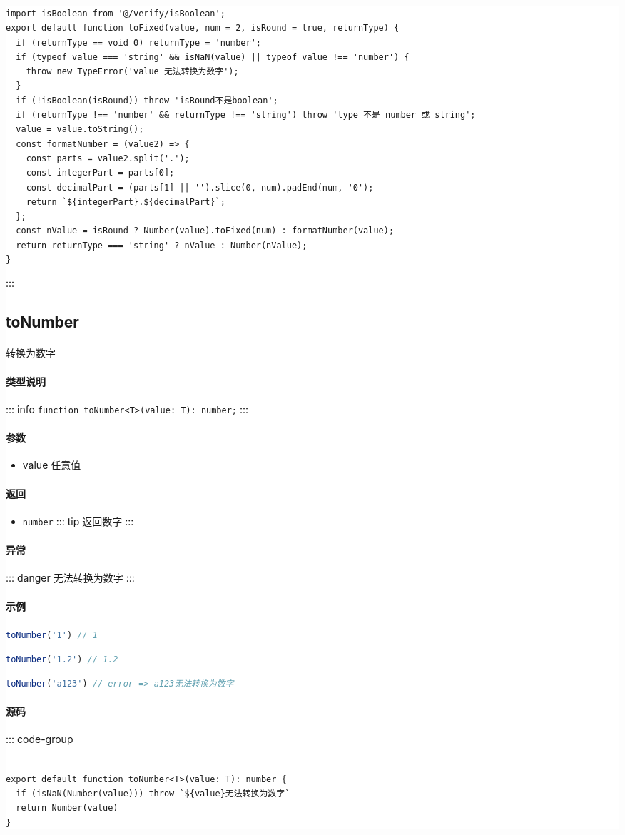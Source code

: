 ```Js [JS版本]
import isBoolean from '@/verify/isBoolean';
export default function toFixed(value, num = 2, isRound = true, returnType) {
  if (returnType == void 0) returnType = 'number';
  if (typeof value === 'string' && isNaN(value) || typeof value !== 'number') {
    throw new TypeError('value 无法转换为数字');
  }
  if (!isBoolean(isRound)) throw 'isRound不是boolean';
  if (returnType !== 'number' && returnType !== 'string') throw 'type 不是 number 或 string';
  value = value.toString();
  const formatNumber = (value2) => {
    const parts = value2.split('.');
    const integerPart = parts[0];
    const decimalPart = (parts[1] || '').slice(0, num).padEnd(num, '0');
    return `${integerPart}.${decimalPart}`;
  };
  const nValue = isRound ? Number(value).toFixed(num) : formatNumber(value);
  return returnType === 'string' ? nValue : Number(nValue);
}

```
:::
## toNumber 
转换为数字

#### 类型说明
::: info
`function toNumber<T>(value: T): number;`
:::
#### 参数
- value 任意值
#### 返回
- `number`
::: tip
返回数字
:::
#### 异常
::: danger
无法转换为数字
:::
#### 示例 
```ts
toNumber('1') // 1
```
```ts
toNumber('1.2') // 1.2
```
```ts
toNumber('a123') // error => a123无法转换为数字
```
#### 源码
::: code-group
```Ts [TS版本]

export default function toNumber<T>(value: T): number {
  if (isNaN(Number(value))) throw `${value}无法转换为数字`
  return Number(value)
}
```
